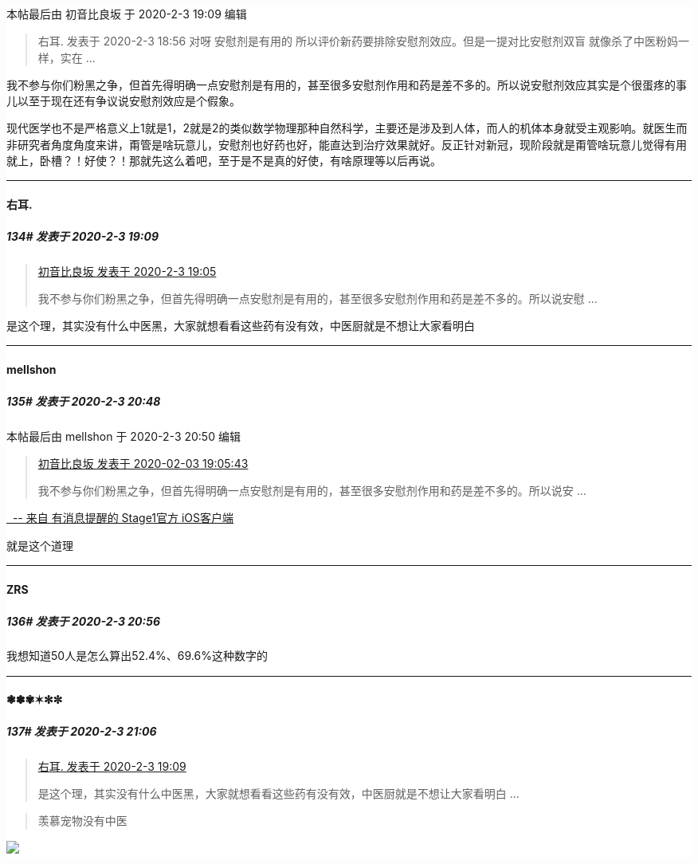 
 本帖最后由 初音比良坂 于 2020-2-3 19:09 编辑 
<blockquote>右耳. 发表于 2020-2-3 18:56
对呀 安慰剂是有用的 所以评价新药要排除安慰剂效应。但是一提对比安慰剂双盲 就像杀了中医粉妈一样，实在 ...</blockquote>

我不参与你们粉黑之争，但首先得明确一点安慰剂是有用的，甚至很多安慰剂作用和药是差不多的。所以说安慰剂效应其实是个很蛋疼的事儿以至于现在还有争议说安慰剂效应是个假象。

现代医学也不是严格意义上1就是1，2就是2的类似数学物理那种自然科学，主要还是涉及到人体，而人的机体本身就受主观影响。就医生而非研究者角度角度来讲，甭管是啥玩意儿，安慰剂也好药也好，能直达到治疗效果就好。反正针对新冠，现阶段就是甭管啥玩意儿觉得有用就上，卧槽？！好使？！那就先这么着吧，至于是不是真的好使，有啥原理等以后再说。


*****

####  右耳.  
##### 134#       发表于 2020-2-3 19:09


<blockquote><a href="httphttps://bbs.saraba1st.com/2b/forum.php?mod=redirect&amp;goto=findpost&amp;pid=46317082&amp;ptid=1911976" target="_blank">初音比良坂 发表于 2020-2-3 19:05</a>

我不参与你们粉黑之争，但首先得明确一点安慰剂是有用的，甚至很多安慰剂作用和药是差不多的。所以说安慰 ...</blockquote>
是这个理，其实没有什么中医黑，大家就想看看这些药有没有效，中医厨就是不想让大家看明白


*****

####  mellshon  
##### 135#       发表于 2020-2-3 20:48


 本帖最后由 mellshon 于 2020-2-3 20:50 编辑 
<blockquote><a href="httphttps://bbs.saraba1st.com/2b/forum.php?mod=redirect&amp;goto=findpost&amp;pid=46317082&amp;ptid=1911976" target="_blank">初音比良坂 发表于 2020-02-03 19:05:43</a>

我不参与你们粉黑之争，但首先得明确一点安慰剂是有用的，甚至很多安慰剂作用和药是差不多的。所以说安 ...</blockquote>

[  -- 来自 有消息提醒的 Stage1官方 iOS客户端](https://itunes.apple.com/fi/app/saraba1st/id1221237470?mt=8)


就是这个道理


*****

####  ZRS  
##### 136#       发表于 2020-2-3 20:56


我想知道50人是怎么算出52.4%、69.6%这种数字的


*****

####  ❃✽✾✶✻✼  
##### 137#       发表于 2020-2-3 21:06


<blockquote><a href="httphttps://bbs.saraba1st.com/2b/forum.php?mod=redirect&amp;goto=findpost&amp;pid=46317119&amp;ptid=1911976" target="_blank">右耳. 发表于 2020-2-3 19:09</a>

是这个理，其实没有什么中医黑，大家就想看看这些药有没有效，中医厨就是不想让大家看明白 ...</blockquote><blockquote>羡慕宠物没有中医</blockquote><img src="https://static.saraba1st.com/image/smiley/face2017/067.png" referrerpolicy="no-referrer">
